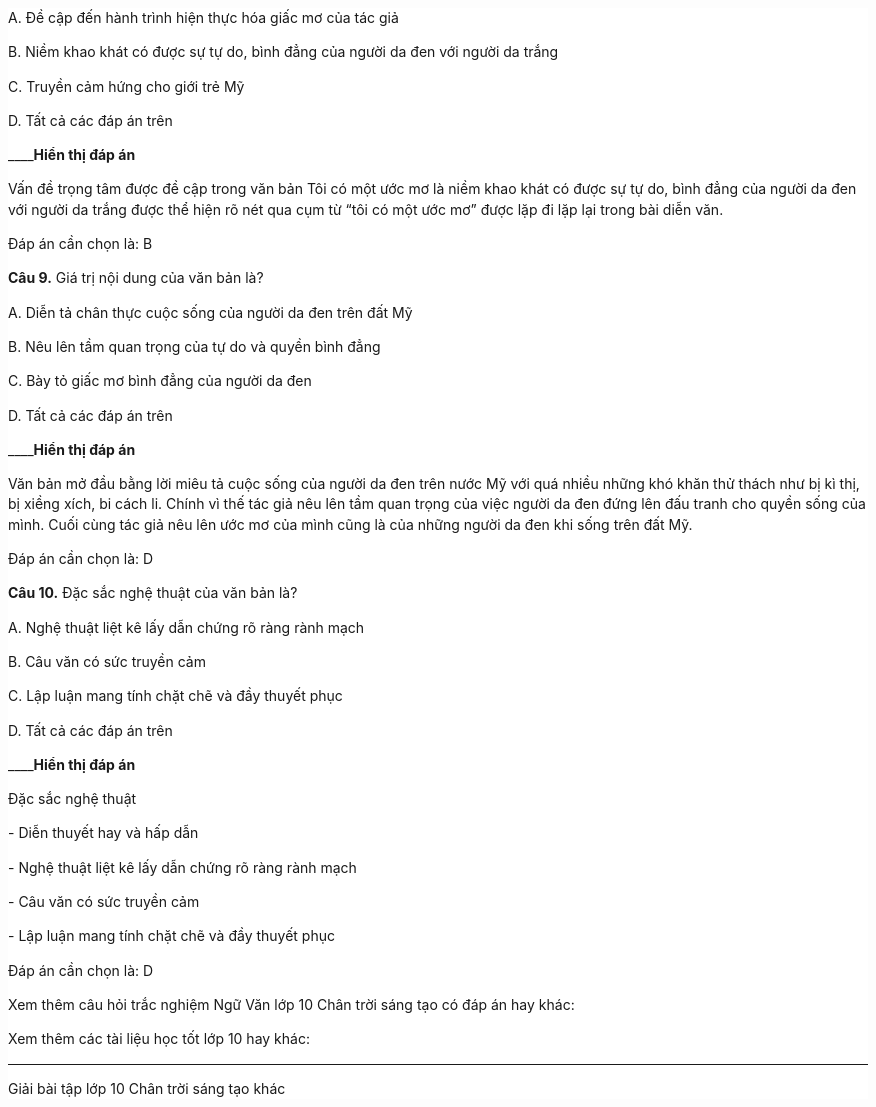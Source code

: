 A. Đề cập đến hành trình hiện thực hóa giấc mơ của tác giả 

B. Niềm khao khát có được sự tự do, bình đẳng của người da đen với người da trắng

C. Truyền cảm hứng cho giới trẻ Mỹ

D. Tất cả các đáp án trên

____**Hiển thị đáp án**

Vấn đề trọng tâm được đề cập trong văn bản Tôi có một ước mơ là niềm khao khát có được sự tự do, bình đẳng của người da đen với người da trắng được thể hiện rõ nét qua cụm từ “tôi có một ước mơ” được lặp đi lặp lại trong bài diễn văn.

Đáp án cần chọn là: B

**Câu 9.** Giá trị nội dung của văn bản là?

A. Diễn tả chân thực cuộc sống của người da đen trên đất Mỹ

B. Nêu lên tầm quan trọng của tự do và quyền bình đẳng

C. Bày tỏ giấc mơ bình đẳng của người da đen

D. Tất cả các đáp án trên

____**Hiển thị đáp án**

Văn bản mở đầu bằng lời miêu tả cuộc sống của người da đen trên nước Mỹ với quá nhiều những khó khăn thử thách như bị kì thị, bị xiềng xích, bi cách li. Chính vì thế tác giả nêu lên tầm quan trọng của việc người da đen đứng lên đấu tranh cho quyền sống của mình. Cuối cùng tác giả nêu lên ước mơ của mình cũng là của những người da đen khi sống trên đất Mỹ.

Đáp án cần chọn là: D

**Câu 10.** Đặc sắc nghệ thuật của văn bản là?

A. Nghệ thuật liệt kê lấy dẫn chứng rõ ràng rành mạch

B. Câu văn có sức truyền cảm

C. Lập luận mang tính chặt chẽ và đầy thuyết phục

D. Tất cả các đáp án trên

____**Hiển thị đáp án**

Đặc sắc nghệ thuật

\- Diễn thuyết hay và hấp dẫn

\- Nghệ thuật liệt kê lấy dẫn chứng rõ ràng rành mạch

\- Câu văn có sức truyền cảm

\- Lập luận mang tính chặt chẽ và đầy thuyết phục

Đáp án cần chọn là: D

Xem thêm câu hỏi trắc nghiệm Ngữ Văn lớp 10 Chân trời sáng tạo có đáp án hay khác:

Xem thêm các tài liệu học tốt lớp 10 hay khác:

* * *

Giải bài tập lớp 10 Chân trời sáng tạo khác
